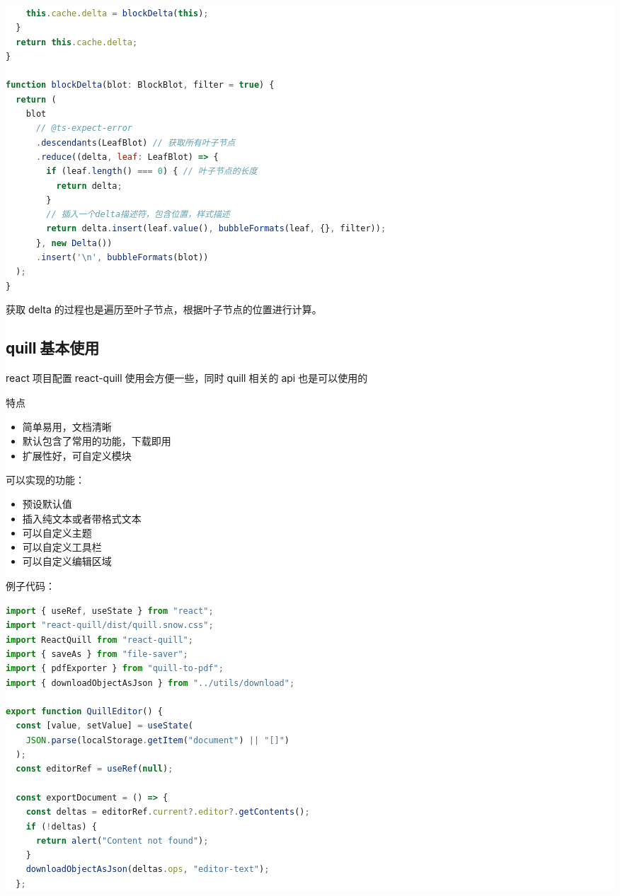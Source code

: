 ```js
    this.cache.delta = blockDelta(this);
  }
  return this.cache.delta;
}

function blockDelta(blot: BlockBlot, filter = true) {
  return (
    blot
      // @ts-expect-error
      .descendants(LeafBlot) // 获取所有叶子节点
      .reduce((delta, leaf: LeafBlot) => {
        if (leaf.length() === 0) { // 叶子节点的长度
          return delta;
        }
        // 插入一个delta描述符，包含位置，样式描述
        return delta.insert(leaf.value(), bubbleFormats(leaf, {}, filter));
      }, new Delta())
      .insert('\n', bubbleFormats(blot))
  );
}
```

获取 delta 的过程也是遍历至叶子节点，根据叶子节点的位置进行计算。

## quill 基本使用

react 项目配置 react-quill 使用会方便一些，同时 quill 相关的 api 也是可以使用的

特点

- 简单易用，文档清晰
- 默认包含了常用的功能，下载即用
- 扩展性好，可自定义模块

可以实现的功能：

- 预设默认值
- 插入纯文本或者带格式文本
- 可以自定义主题
- 可以自定义工具栏
- 可以自定义编辑区域

例子代码：

```js
import { useRef, useState } from "react";
import "react-quill/dist/quill.snow.css";
import ReactQuill from "react-quill";
import { saveAs } from "file-saver";
import { pdfExporter } from "quill-to-pdf";
import { downloadObjectAsJson } from "../utils/download";

export function QuillEditor() {
  const [value, setValue] = useState(
    JSON.parse(localStorage.getItem("document") || "[]")
  );
  const editorRef = useRef(null);

  const exportDocument = () => {
    const deltas = editorRef.current?.editor?.getContents();
    if (!deltas) {
      return alert("Content not found");
    }
    downloadObjectAsJson(deltas.ops, "editor-text");
  };

```